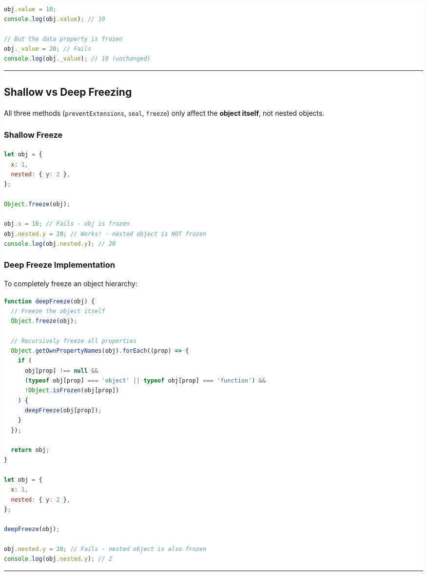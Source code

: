 ```javascript
obj.value = 10;
console.log(obj.value); // 10

// But the data property is frozen
obj._value = 20; // Fails
console.log(obj._value); // 10 (unchanged)
```

---

## Shallow vs Deep Freezing

All three methods (`preventExtensions`, `seal`, `freeze`) only affect the **object itself**, not nested objects.

### Shallow Freeze

```javascript
let obj = {
  x: 1,
  nested: { y: 2 },
};

Object.freeze(obj);

obj.x = 10; // Fails - obj is frozen
obj.nested.y = 20; // Works! - nested object is NOT frozen
console.log(obj.nested.y); // 20
```

### Deep Freeze Implementation

To completely freeze an object hierarchy:

```javascript
function deepFreeze(obj) {
  // Freeze the object itself
  Object.freeze(obj);

  // Recursively freeze all properties
  Object.getOwnPropertyNames(obj).forEach((prop) => {
    if (
      obj[prop] !== null &&
      (typeof obj[prop] === 'object' || typeof obj[prop] === 'function') &&
      !Object.isFrozen(obj[prop])
    ) {
      deepFreeze(obj[prop]);
    }
  });

  return obj;
}

let obj = {
  x: 1,
  nested: { y: 2 },
};

deepFreeze(obj);

obj.nested.y = 20; // Fails - nested object is also frozen
console.log(obj.nested.y); // 2
```

---